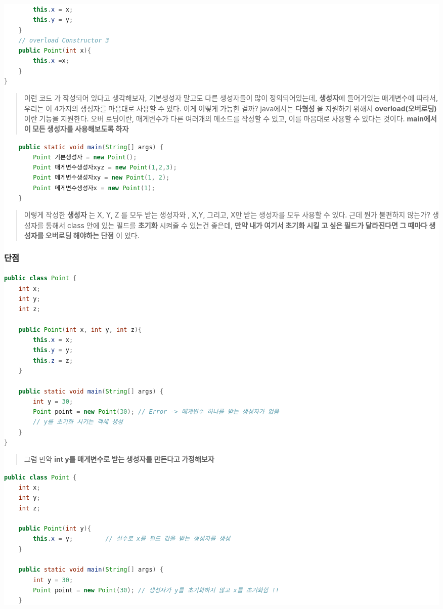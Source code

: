 ```java
        this.x = x;
        this.y = y;
    }
    // overload Constructor 3
    public Point(int x){
        this.x =x;
    }
}
```
> 이런 코드 가 작성되어 있다고 생각해보자, 기본생성자 말고도 다른 생성자들이 많이 정의되어있는데, **생성자**에 들어가있는 매게변수에 따라서, 우리는 이 4가지의 생성자를 마음대로 사용할 수 있다. 이게 어떻게 가능한 걸까? java에서는 **다형성** 을 지원하기 위해서 **overload(오버로딩)** 이란 기능을 지원한다. 
> 오버 로딩이란, 매게변수가 다른 여러개의 메소드를 작성할 수 있고, 이를 마음대로 사용할 수 있다는 것이다. **main에서 이 모든 생성자를 사용해보도록 하자**
> 

```java
    public static void main(String[] args) {
        Point 기본생성자 = new Point();
        Point 매게변수생성자xyz = new Point(1,2,3);
        Point 메게변수생성자xy = new Point(1, 2);
        Point 메게변수생성자x = new Point(1);
    }
```

>이렇게 작성한 **생성자** 는 X, Y, Z 를 모두 받는 생성자와 , X,Y, 그리고, X만 받는 생성자를 모두 사용할 수 있다. 근데 뭔가 불편하지 않는가? 생성자를 통해서 class 안에 있는 필드를 **초기화** 시켜줄 수 있는건 좋은데, **만약 내가 여기서  <strong>초기화</strong> 시킬 고 싶은 필드가 달라진다면 그 때마다 생성자를 오버로딩 해야하는 단점** 이 있다. 
> 

### 단점 
```java
public class Point {
    int x;
    int y;
    int z;

    public Point(int x, int y, int z){
        this.x = x;
        this.y = y;
        this.z = z;
    }
    
    public static void main(String[] args) {
		int y = 30;
		Point point = new Point(30); // Error -> 매게변수 하나를 받는 생성자가 없음 
		// y를 초기화 시키는 객체 생성 
    }
}
```

> 그럼 만약 **int y를 매게변수로 받는 생성자를 만든다고 가정해보자** 

```java
public class Point {
    int x;
    int y;
    int z;

    public Point(int y){
        this.x = y; 		// 실수로 x를 필드 값을 받는 생성자를 생성
    }
    
    public static void main(String[] args) {
		int y = 30;
		Point point = new Point(30); // 생성자가 y를 초기화하지 않고 x를 초기화함 !!
    }
```
